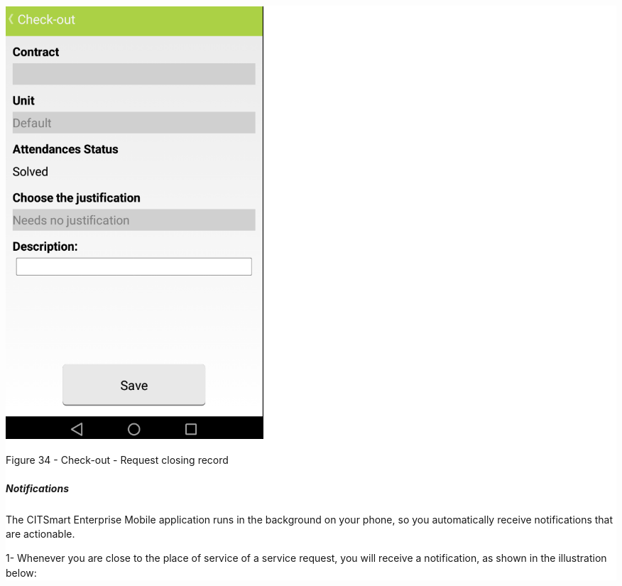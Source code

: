![closing record](images/android-app-31.png)

Figure 34 - Check-out - Request closing record

##### Notifications

The CITSmart Enterprise Mobile application runs in the background on your phone,
so you automatically receive notifications that are actionable.

1-  Whenever you are close to the place of service of a service request, you
    will receive a notification, as shown in the illustration below:
